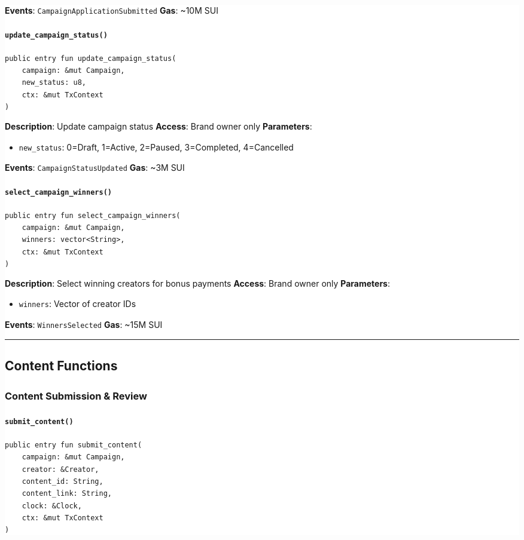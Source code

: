 **Events**: `CampaignApplicationSubmitted`
**Gas**: ~10M SUI

#### `update_campaign_status()`
```move
public entry fun update_campaign_status(
    campaign: &mut Campaign,
    new_status: u8,
    ctx: &mut TxContext
)
```

**Description**: Update campaign status
**Access**: Brand owner only
**Parameters**:
- `new_status`: 0=Draft, 1=Active, 2=Paused, 3=Completed, 4=Cancelled

**Events**: `CampaignStatusUpdated`
**Gas**: ~3M SUI

#### `select_campaign_winners()`
```move
public entry fun select_campaign_winners(
    campaign: &mut Campaign,
    winners: vector<String>,
    ctx: &mut TxContext
)
```

**Description**: Select winning creators for bonus payments
**Access**: Brand owner only
**Parameters**:
- `winners`: Vector of creator IDs

**Events**: `WinnersSelected`
**Gas**: ~15M SUI

---

## Content Functions

### Content Submission & Review

#### `submit_content()`
```move
public entry fun submit_content(
    campaign: &mut Campaign,
    creator: &Creator,
    content_id: String,
    content_link: String,
    clock: &Clock,
    ctx: &mut TxContext
)
```
